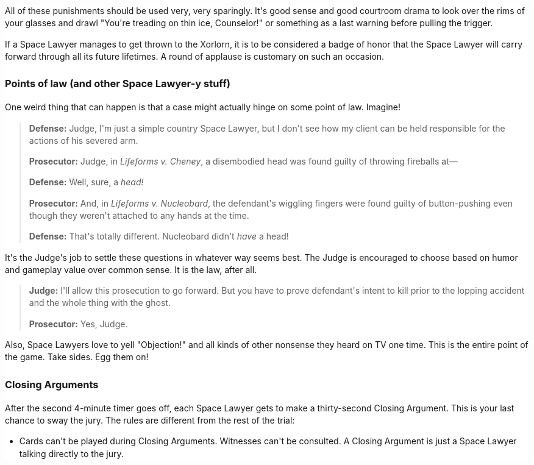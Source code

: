 All of these punishments should be used very, very sparingly. It's good
sense and good courtroom drama to look over the rims of your glasses and
drawl "You're treading on thin ice, Counselor!" or something as a last
warning before pulling the trigger.

If a Space Lawyer manages to get thrown to the Xorlorn, it is to be
considered a badge of honor that the Space Lawyer will carry forward
through all its future lifetimes. A round of applause is customary on
such an occasion.


### Points of law (and other Space Lawyer-y stuff)

One weird thing that can happen is that a case might actually hinge on
some point of law. Imagine!

> **Defense:** Judge, I'm just a simple country Space Lawyer, but I
> don't see how my client can be held responsible for the actions of his
> severed arm.
>
> **Prosecutor:** Judge, in *Lifeforms v. Cheney*, a disembodied head
> was found guilty of throwing fireballs at—
>
> **Defense:** Well, sure, a *head!*
>
> **Prosecutor:** And, in *Lifeforms v. Nucleobard*, the defendant's
> wiggling fingers were found guilty of button-pushing even though they
> weren't attached to any hands at the time.
>
> **Defense:** That's totally different. Nucleobard didn't *have* a
> head!

It's the Judge's job to settle these questions in whatever way seems
best. The Judge is encouraged to choose based on humor and gameplay
value over common sense. It is the law, after all.

> **Judge:** I'll allow this prosecution to go forward. But you have to
> prove defendant's intent to kill prior to the lopping accident and the
> whole thing with the ghost.
>
> **Prosecutor:** Yes, Judge.

Also, Space Lawyers love to yell "Objection!" and all kinds of other
nonsense they heard on TV one time. This is the entire point of the
game. Take sides. Egg them on!


### Closing Arguments

After the second 4-minute timer goes off,
each Space Lawyer gets to make a thirty-second Closing Argument.
This is your last chance to sway the jury.
The rules are different from the rest of the trial:

*   Cards can't be played during Closing Arguments.
    Witnesses can't be consulted.
    A Closing Argument is just a Space Lawyer talking directly to the jury.
